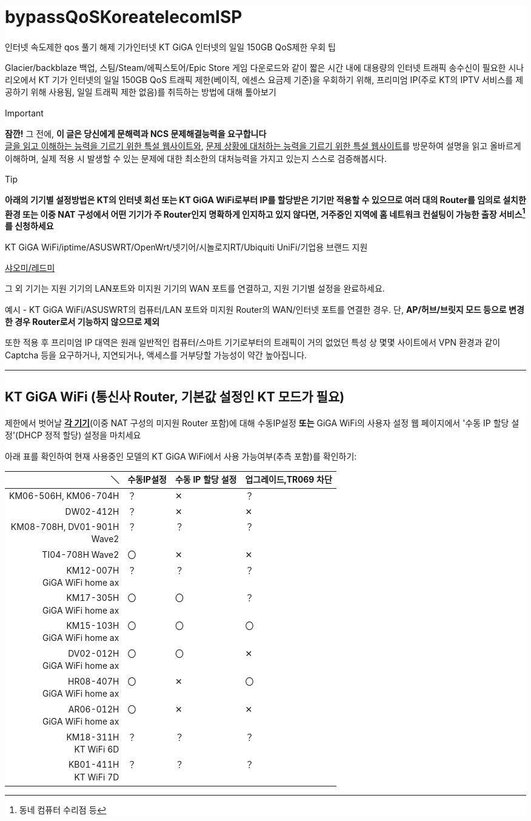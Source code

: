 # bypassQoSKoreatelecomISP
인터넷 속도제한 qos 풀기 해제 기가인터넷 KT GiGA 인터넷의 일일 150GB QoS제한 우회 팁

Glacier/backblaze 백업, 스팀/Steam/에픽스토어/Epic Store 게임 다운로드와 같이 짧은 시간 내에 대용량의 인터넷 트래픽 송수신이 필요한 시나리오에서 KT 기가 인터넷의 일일 150GB QoS 트래픽 제한(베이직, 에센스 요금제 기준)을 우회하기 위해, 프리미엄 IP(주로 KT의 IPTV 서비스를 제공하기 위해 사용됨, 일일 트래픽 제한 없음)를 취득하는 방법에 대해 톺아보기

> [!IMPORTANT]
> __잠깐!__ 그 전에, __이 글은 당신에게 문해력과 NCS 문제해결능력을 요구합니다__<br> <a href="https://literacy.ebs.co.kr/">글을 읽고 이해하는 능력을 기르기 위한 특설 웹사이트와</a>, <a href="https://m.ncs.go.kr/th03/TH0302List.do?dirSeq=123">문제 상황에 대처하는 능력을 기르기 위한 특설 웹사이트</a>를 방문하여 설명을 읽고 올바르게 이해하며, 실제 적용 시 발생할 수 있는 문제에 대한 최소한의 대처능력을 가지고 있는지 스스로 검증해봅시다.



> [!TIP]
> **아래의 기기별 설정방법은 KT의 인터넷 회선 또는 KT GiGA WiFi로부터 IP를 할당받은 기기만 적용할 수 있으므로 여러 대의 Router를 임의로 설치한 환경 또는 이중 NAT 구성에서 어떤 기기가 주 Router인지 명확하게 인지하고 있지 않다면, 거주중인 지역에 홈 네트워크 컨설팅이 가능한 출장 서비스[^1]를 신청하세요**


KT GiGA WiFi/iptime/ASUSWRT/OpenWrt/넷기어/시놀로지RT/Ubiquiti UniFi/기업용 브랜드 지원

<a href="https://github.com/veilRedeemer/bypassQoSKoreatelecomISP/issues/1">샤오미/레드미</a>

그 외 기기는 지원 기기의 LAN포트와 미지원 기기의 WAN 포트를 연결하고, 지원 기기별 설정을 완료하세요. 

예시 - KT GiGA WiFi/ASUSWRT의 컴퓨터/LAN 포트와 미지원 Router의 WAN/인터넷 포트를 연결한 경우. 단, **AP\/허브\/브릿지 모드 등으로 변경한 경우 Router로서 기능하지 않으므로 제외**

​또한 적용 후 프리미엄 IP 대역은 원래 일반적인 컴퓨터/스마트 기기로부터의 트래픽이 거의 없었던 특성 상 몇몇 사이트에서 VPN 환경과 같이 Captcha 등을 요구하거나, 지연되거나, 액세스를 거부당할 가능성이 약간 높아집니다.

--------------------------------

## KT GiGA WiFi (통신사 Router, 기본값 설정인 KT 모드가 필요)
제한에서 벗어날 <ins>**각 기기**</ins>(이중 NAT 구성의 미지원 Router 포함)에 대해 수동IP설정 **또는** GiGA WiFi의 사용자 설정 웹 페이지에서 '수동 IP 할당 설정'(DHCP 정적 할당) 설정을 마치세요

아래 표를 확인하여 현재 사용중인 모델의 KT GiGA WiFi에서 사용 가능여부(추측 포함)를 확인하기\:

|＼|수동IP설정|수동 IP 할당 설정|업그레이드,TR069 차단|
|---------:|:--|:--|:--|
|KM06-506H, KM06-704H|？|✕|？|
|DW02-412H|？|✕|✕|
|KM08-708H, DV01-901H<br>Wave2|？|？|？|
|TI04-708H Wave2|〇|✕|✕|
|KM12-007H<br>GiGA WiFi home ax|？|？|？|
|KM17-305H<br>GiGA WiFi home ax|〇|〇|？|
|KM15-103H<br>GiGA WiFi home ax|〇|〇|〇|
|DV02-012H<br>GiGA WiFi home ax|〇|〇|✕|
|HR08-407H<br>GiGA WiFi home ax|〇|✕|〇|
|AR06-012H<br>GiGA WiFi home ax|〇|✕|✕|
|KM18-311H<br>KT WiFi 6D|？|？|？|
|KB01-411H<br>KT WiFi 7D|？|？|？|


[^1]: 동네 컴퓨터 수리점 등